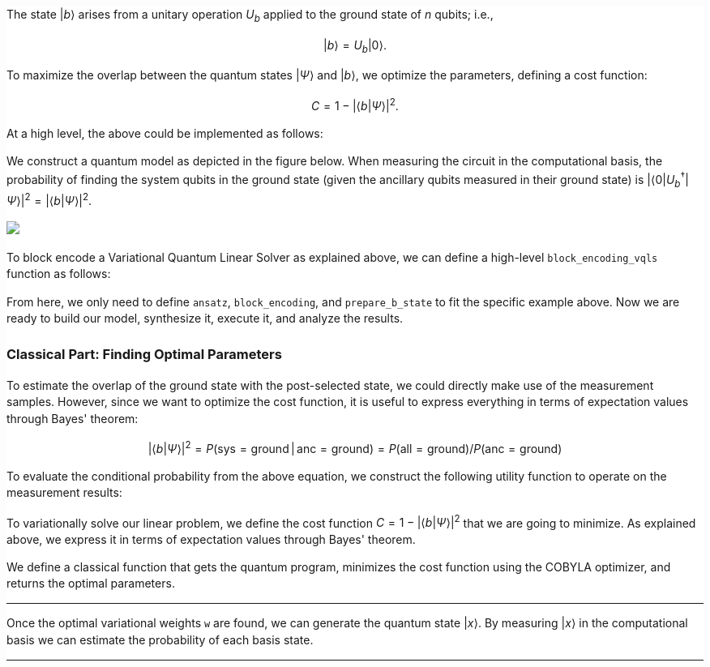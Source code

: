 The state $|b\rangle$ arises from a unitary operation $U_b$ applied to the ground state of $n$ qubits; i.e.,

$$|b\rangle = U_b |0\rangle.$$

To maximize the overlap between the quantum states $|\Psi\rangle$ and $|b\rangle$, we optimize the parameters, defining a cost function:

$$C = 1- |\langle b | \Psi \rangle|^2.$$


At a high level, the above could be implemented as follows:

We construct a quantum model as depicted in the figure below. When measuring the circuit in the computational basis, the probability of
finding the system qubits in the ground state (given the ancillary qubits measured
in their ground state) is
    $|\langle 0 | U_b^\dagger |\Psi \rangle|^2 = |\langle b | \Psi \rangle|^2.$


![](./images/figure1.png)  



To block encode a Variational Quantum Linear Solver as explained above, we can define a high-level `block_encoding_vqls` function as follows:


From here, we only need to define `ansatz`, `block_encoding`, and `prepare_b_state` to fit the specific example above. Now we are ready to build our model, synthesize it, execute it, and analyze the results.


### Classical Part: Finding Optimal Parameters


To estimate the overlap of the ground state with the post-selected
state, we could directly make use of the measurement samples. However,
since we want to optimize the cost function, it is useful to express
everything in terms of expectation values through Bayes\' theorem:

$$|\langle b | \Psi \rangle|^2=
P( \mathrm{sys}=\mathrm{ground}\,|\, \mathrm{anc} = \mathrm{ground}) =
P( \mathrm{all}=\mathrm{ground})/P( \mathrm{anc}=\mathrm{ground})$$

To evaluate the conditional probability from the above equation, we construct the following utility function to operate on the measurement results:




To variationally solve our linear problem, we define the
cost function $C = 1- |\langle b | \Psi \rangle|^2$ that we are going to
minimize. As explained above, we express it in terms of expectation
values through Bayes\' theorem.

We define a classical function that gets the quantum program, minimizes the cost function using the COBYLA optimizer, and returns the optimal parameters.


***
Once the optimal variational weights `w` are found, we
can generate the quantum state $|x\rangle$. By measuring $|x\rangle$ in
the computational basis we can estimate the probability of each basis
state.
***

